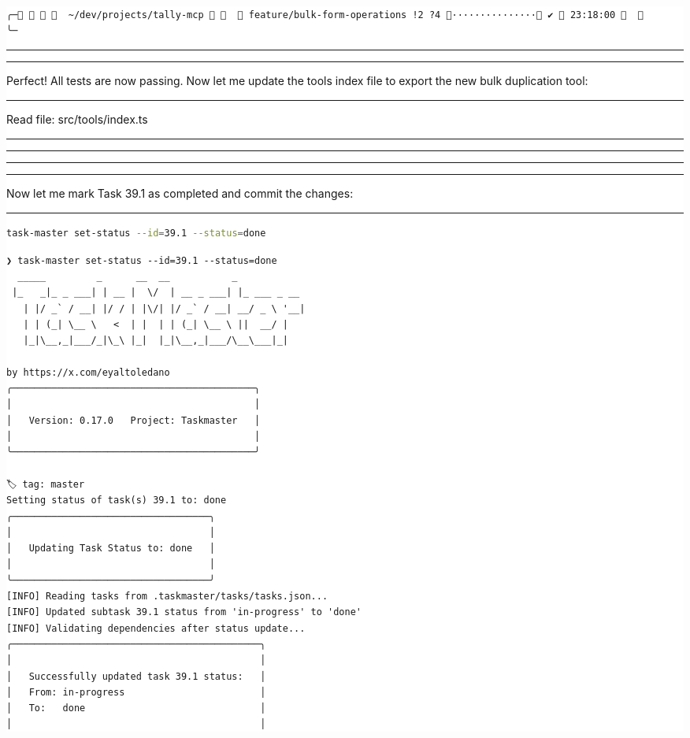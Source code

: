 ```
╭─     ~/dev/projects/tally-mcp     feature/bulk-form-operations !2 ?4 ··············· ✔  23:18:00   
╰─
```

---



---

Perfect! All tests are now passing. Now let me update the tools index file to export the new bulk duplication tool:

---

Read file: src/tools/index.ts

---



---



---



---

Now let me mark Task 39.1 as completed and commit the changes:

---

```bash
task-master set-status --id=39.1 --status=done
```

```
❯ task-master set-status --id=39.1 --status=done
  _____         _      __  __           _            
 |_   _|_ _ ___| | __ |  \/  | __ _ ___| |_ ___ _ __ 
   | |/ _` / __| |/ / | |\/| |/ _` / __| __/ _ \ '__|
   | | (_| \__ \   <  | |  | | (_| \__ \ ||  __/ |   
   |_|\__,_|___/_|\_\ |_|  |_|\__,_|___/\__\___|_|   
                                                     
by https://x.com/eyaltoledano
╭───────────────────────────────────────────╮
│                                           │
│   Version: 0.17.0   Project: Taskmaster   │
│                                           │
╰───────────────────────────────────────────╯

🏷️ tag: master
Setting status of task(s) 39.1 to: done
╭───────────────────────────────────╮
│                                   │
│   Updating Task Status to: done   │
│                                   │
╰───────────────────────────────────╯
[INFO] Reading tasks from .taskmaster/tasks/tasks.json...
[INFO] Updated subtask 39.1 status from 'in-progress' to 'done'
[INFO] Validating dependencies after status update...
╭────────────────────────────────────────────╮
│                                            │
│   Successfully updated task 39.1 status:   │
│   From: in-progress                        │
│   To:   done                               │
│                                            │
```